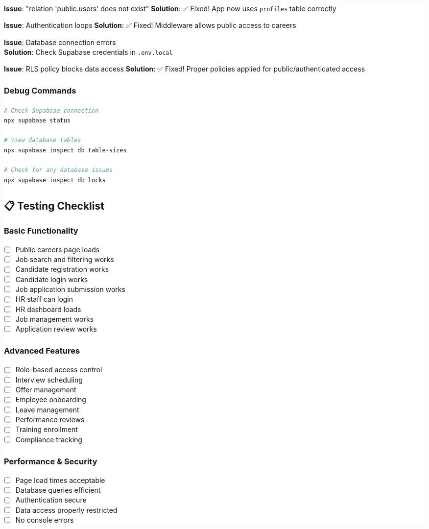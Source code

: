 **Issue**: "relation 'public.users' does not exist"
**Solution**: ✅ Fixed! App now uses `profiles` table correctly

**Issue**: Authentication loops
**Solution**: ✅ Fixed! Middleware allows public access to careers

**Issue**: Database connection errors  
**Solution**: Check Supabase credentials in `.env.local`

**Issue**: RLS policy blocks data access
**Solution**: ✅ Fixed! Proper policies applied for public/authenticated access

### Debug Commands
```bash
# Check Supabase connection
npx supabase status

# View database tables
npx supabase inspect db table-sizes

# Check for any database issues
npx supabase inspect db locks
```

## 📋 Testing Checklist

### Basic Functionality
- [ ] Public careers page loads
- [ ] Job search and filtering works
- [ ] Candidate registration works
- [ ] Candidate login works  
- [ ] Job application submission works
- [ ] HR staff can login
- [ ] HR dashboard loads
- [ ] Job management works
- [ ] Application review works

### Advanced Features
- [ ] Role-based access control
- [ ] Interview scheduling
- [ ] Offer management
- [ ] Employee onboarding
- [ ] Leave management
- [ ] Performance reviews
- [ ] Training enrollment
- [ ] Compliance tracking

### Performance & Security
- [ ] Page load times acceptable
- [ ] Database queries efficient
- [ ] Authentication secure
- [ ] Data access properly restricted
- [ ] No console errors
